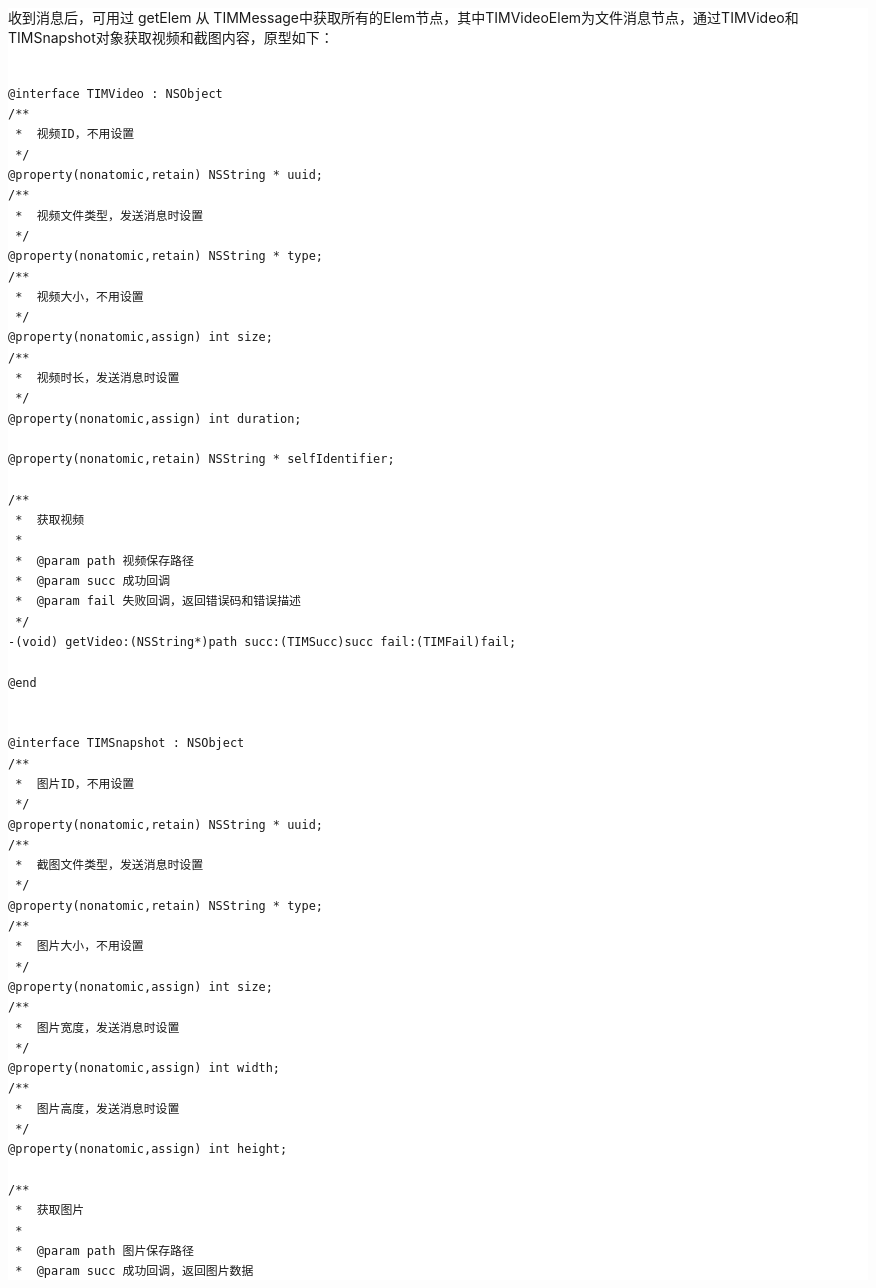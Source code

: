 收到消息后，可用过 getElem 从 TIMMessage中获取所有的Elem节点，其中TIMVideoElem为文件消息节点，通过TIMVideo和TIMSnapshot对象获取视频和截图内容，原型如下：

```

@interface TIMVideo : NSObject
/**
 *  视频ID，不用设置
 */
@property(nonatomic,retain) NSString * uuid;
/**
 *  视频文件类型，发送消息时设置
 */
@property(nonatomic,retain) NSString * type;
/**
 *  视频大小，不用设置
 */
@property(nonatomic,assign) int size;
/**
 *  视频时长，发送消息时设置
 */
@property(nonatomic,assign) int duration;

@property(nonatomic,retain) NSString * selfIdentifier;

/**
 *  获取视频
 *
 *  @param path 视频保存路径
 *  @param succ 成功回调
 *  @param fail 失败回调，返回错误码和错误描述
 */
-(void) getVideo:(NSString*)path succ:(TIMSucc)succ fail:(TIMFail)fail;

@end


@interface TIMSnapshot : NSObject
/**
 *  图片ID，不用设置
 */
@property(nonatomic,retain) NSString * uuid;
/**
 *  截图文件类型，发送消息时设置
 */
@property(nonatomic,retain) NSString * type;
/**
 *  图片大小，不用设置
 */
@property(nonatomic,assign) int size;
/**
 *  图片宽度，发送消息时设置
 */
@property(nonatomic,assign) int width;
/**
 *  图片高度，发送消息时设置
 */
@property(nonatomic,assign) int height;

/**
 *  获取图片
 *
 *  @param path 图片保存路径
 *  @param succ 成功回调，返回图片数据
```